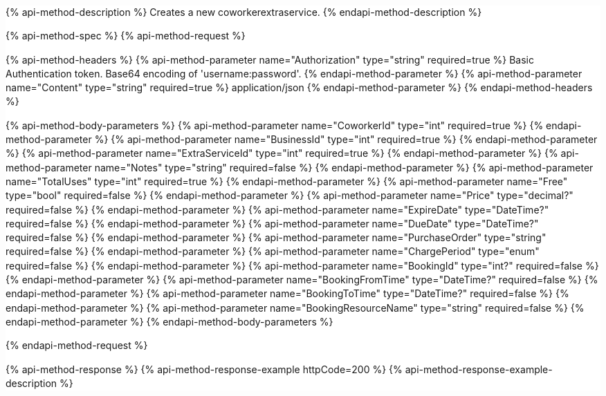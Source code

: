 {% api-method-description %}
Creates a new coworkerextraservice.
{% endapi-method-description %}

{% api-method-spec %}
{% api-method-request %}

{% api-method-headers %}
{% api-method-parameter name="Authorization" type="string" required=true %}
Basic Authentication token. Base64 encoding of 'username:password'.
{% endapi-method-parameter %}
{% api-method-parameter name="Content" type="string" required=true %}
application/json
{% endapi-method-parameter %}
{% endapi-method-headers %}

{% api-method-body-parameters %}
{% api-method-parameter name="CoworkerId" type="int" required=true %}
{% endapi-method-parameter %}
{% api-method-parameter name="BusinessId" type="int" required=true %}
{% endapi-method-parameter %}
{% api-method-parameter name="ExtraServiceId" type="int" required=true %}
{% endapi-method-parameter %}
{% api-method-parameter name="Notes" type="string" required=false %}
{% endapi-method-parameter %}
{% api-method-parameter name="TotalUses" type="int" required=true %}
{% endapi-method-parameter %}
{% api-method-parameter name="Free" type="bool" required=false %}
{% endapi-method-parameter %}
{% api-method-parameter name="Price" type="decimal?" required=false %}
{% endapi-method-parameter %}
{% api-method-parameter name="ExpireDate" type="DateTime?" required=false %}
{% endapi-method-parameter %}
{% api-method-parameter name="DueDate" type="DateTime?" required=false %}
{% endapi-method-parameter %}
{% api-method-parameter name="PurchaseOrder" type="string" required=false %}
{% endapi-method-parameter %}
{% api-method-parameter name="ChargePeriod" type="enum" required=false %}
{% endapi-method-parameter %}
{% api-method-parameter name="BookingId" type="int?" required=false %}
{% endapi-method-parameter %}
{% api-method-parameter name="BookingFromTime" type="DateTime?" required=false %}
{% endapi-method-parameter %}
{% api-method-parameter name="BookingToTime" type="DateTime?" required=false %}
{% endapi-method-parameter %}
{% api-method-parameter name="BookingResourceName" type="string" required=false %}
{% endapi-method-parameter %}
{% endapi-method-body-parameters %}

{% endapi-method-request %}

{% api-method-response %}
{% api-method-response-example httpCode=200 %}
{% api-method-response-example-description %}
